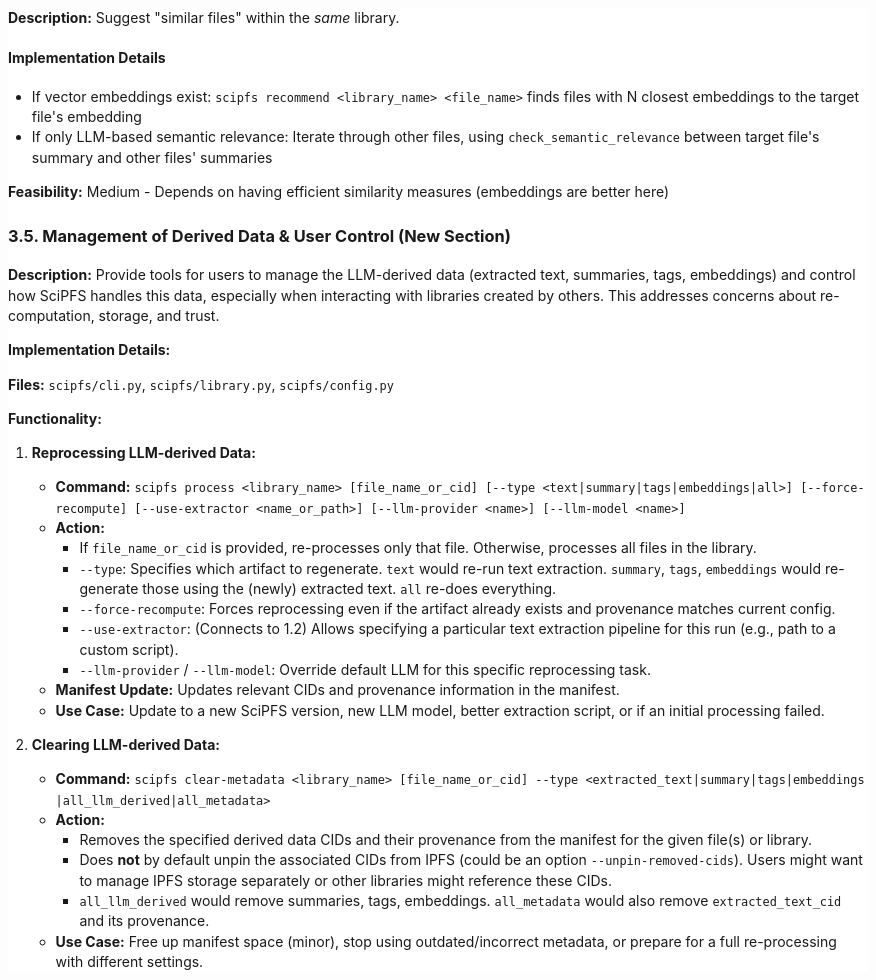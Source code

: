 **Description:** Suggest "similar files" within the *same* library.

#### Implementation Details

- If vector embeddings exist: `scipfs recommend <library_name> <file_name>` finds files with N closest embeddings to the target file's embedding
- If only LLM-based semantic relevance: Iterate through other files, using `check_semantic_relevance` between target file's summary and other files' summaries

**Feasibility:** Medium - Depends on having efficient similarity measures (embeddings are better here)

### 3.5. Management of Derived Data & User Control (New Section)

**Description:** Provide tools for users to manage the LLM-derived data (extracted text, summaries, tags, embeddings) and control how SciPFS handles this data, especially when interacting with libraries created by others. This addresses concerns about re-computation, storage, and trust.

**Implementation Details:**

**Files:** `scipfs/cli.py`, `scipfs/library.py`, `scipfs/config.py`

**Functionality:**

1.  **Reprocessing LLM-derived Data:**
    *   **Command:** `scipfs process <library_name> [file_name_or_cid] [--type <text|summary|tags|embeddings|all>] [--force-recompute] [--use-extractor <name_or_path>] [--llm-provider <name>] [--llm-model <name>]`
    *   **Action:**
        *   If `file_name_or_cid` is provided, re-processes only that file. Otherwise, processes all files in the library.
        *   `--type`: Specifies which artifact to regenerate. `text` would re-run text extraction. `summary`, `tags`, `embeddings` would re-generate those using the (newly) extracted text. `all` re-does everything.
        *   `--force-recompute`: Forces reprocessing even if the artifact already exists and provenance matches current config.
        *   `--use-extractor`: (Connects to 1.2) Allows specifying a particular text extraction pipeline for this run (e.g., path to a custom script).
        *   `--llm-provider` / `--llm-model`: Override default LLM for this specific reprocessing task.
    *   **Manifest Update:** Updates relevant CIDs and provenance information in the manifest.
    *   **Use Case:** Update to a new SciPFS version, new LLM model, better extraction script, or if an initial processing failed.

2.  **Clearing LLM-derived Data:**
    *   **Command:** `scipfs clear-metadata <library_name> [file_name_or_cid] --type <extracted_text|summary|tags|embeddings|all_llm_derived|all_metadata>`
    *   **Action:**
        *   Removes the specified derived data CIDs and their provenance from the manifest for the given file(s) or library.
        *   Does **not** by default unpin the associated CIDs from IPFS (could be an option `--unpin-removed-cids`). Users might want to manage IPFS storage separately or other libraries might reference these CIDs.
        *   `all_llm_derived` would remove summaries, tags, embeddings. `all_metadata` would also remove `extracted_text_cid` and its provenance.
    *   **Use Case:** Free up manifest space (minor), stop using outdated/incorrect metadata, or prepare for a full re-processing with different settings.
